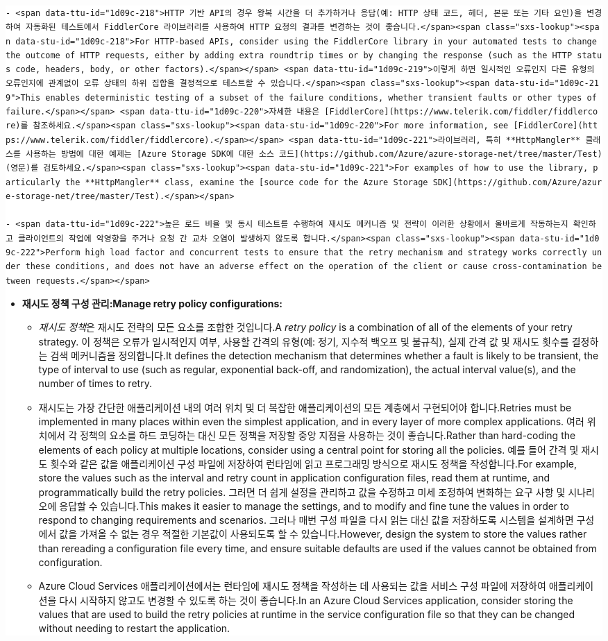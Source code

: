     - <span data-ttu-id="1d09c-218">HTTP 기반 API의 경우 왕복 시간을 더 추가하거나 응답(예: HTTP 상태 코드, 헤더, 본문 또는 기타 요인)을 변경하여 자동화된 테스트에서 FiddlerCore 라이브러리를 사용하여 HTTP 요청의 결과를 변경하는 것이 좋습니다.</span><span class="sxs-lookup"><span data-stu-id="1d09c-218">For HTTP-based APIs, consider using the FiddlerCore library in your automated tests to change the outcome of HTTP requests, either by adding extra roundtrip times or by changing the response (such as the HTTP status code, headers, body, or other factors).</span></span> <span data-ttu-id="1d09c-219">이렇게 하면 일시적인 오류인지 다른 유형의 오류인지에 관계없이 오류 상태의 하위 집합을 결정적으로 테스트할 수 있습니다.</span><span class="sxs-lookup"><span data-stu-id="1d09c-219">This enables deterministic testing of a subset of the failure conditions, whether transient faults or other types of failure.</span></span> <span data-ttu-id="1d09c-220">자세한 내용은 [FiddlerCore](https://www.telerik.com/fiddler/fiddlercore)를 참조하세요.</span><span class="sxs-lookup"><span data-stu-id="1d09c-220">For more information, see [FiddlerCore](https://www.telerik.com/fiddler/fiddlercore).</span></span> <span data-ttu-id="1d09c-221">라이브러리, 특히 **HttpMangler** 클래스를 사용하는 방법에 대한 예제는 [Azure Storage SDK에 대한 소스 코드](https://github.com/Azure/azure-storage-net/tree/master/Test)(영문)를 검토하세요.</span><span class="sxs-lookup"><span data-stu-id="1d09c-221">For examples of how to use the library, particularly the **HttpMangler** class, examine the [source code for the Azure Storage SDK](https://github.com/Azure/azure-storage-net/tree/master/Test).</span></span>

    - <span data-ttu-id="1d09c-222">높은 로드 비율 및 동시 테스트를 수행하여 재시도 메커니즘 및 전략이 이러한 상황에서 올바르게 작동하는지 확인하고 클라이언트의 작업에 악영향을 주거나 요청 간 교차 오염이 발생하지 않도록 합니다.</span><span class="sxs-lookup"><span data-stu-id="1d09c-222">Perform high load factor and concurrent tests to ensure that the retry mechanism and strategy works correctly under these conditions, and does not have an adverse effect on the operation of the client or cause cross-contamination between requests.</span></span>

- <span data-ttu-id="1d09c-223">**재시도 정책 구성 관리:**</span><span class="sxs-lookup"><span data-stu-id="1d09c-223">**Manage retry policy configurations:**</span></span>

  - <span data-ttu-id="1d09c-224">*재시도 정책*은 재시도 전략의 모든 요소를 조합한 것입니다.</span><span class="sxs-lookup"><span data-stu-id="1d09c-224">A *retry policy* is a combination of all of the elements of your retry strategy.</span></span> <span data-ttu-id="1d09c-225">이 정책은 오류가 일시적인지 여부, 사용할 간격의 유형(예: 정기, 지수적 백오프 및 불규칙), 실제 간격 값 및 재시도 횟수를 결정하는 검색 메커니즘을 정의합니다.</span><span class="sxs-lookup"><span data-stu-id="1d09c-225">It defines the detection mechanism that determines whether a fault is likely to be transient, the type of interval to use (such as regular, exponential back-off, and randomization), the actual interval value(s), and the number of times to retry.</span></span>

  - <span data-ttu-id="1d09c-226">재시도는 가장 간단한 애플리케이션 내의 여러 위치 및 더 복잡한 애플리케이션의 모든 계층에서 구현되어야 합니다.</span><span class="sxs-lookup"><span data-stu-id="1d09c-226">Retries must be implemented in many places within even the simplest application, and in every layer of more complex applications.</span></span> <span data-ttu-id="1d09c-227">여러 위치에서 각 정책의 요소를 하드 코딩하는 대신 모든 정책을 저장할 중앙 지점을 사용하는 것이 좋습니다.</span><span class="sxs-lookup"><span data-stu-id="1d09c-227">Rather than hard-coding the elements of each policy at multiple locations, consider using a central point for storing all the policies.</span></span> <span data-ttu-id="1d09c-228">예를 들어 간격 및 재시도 횟수와 같은 값을 애플리케이션 구성 파일에 저장하여 런타임에 읽고 프로그래밍 방식으로 재시도 정책을 작성합니다.</span><span class="sxs-lookup"><span data-stu-id="1d09c-228">For example, store the values such as the interval and retry count in application configuration files, read them at runtime, and programmatically build the retry policies.</span></span> <span data-ttu-id="1d09c-229">그러면 더 쉽게 설정을 관리하고 값을 수정하고 미세 조정하여 변화하는 요구 사항 및 시나리오에 응답할 수 있습니다.</span><span class="sxs-lookup"><span data-stu-id="1d09c-229">This makes it easier to manage the settings, and to modify and fine tune the values in order to respond to changing requirements and scenarios.</span></span> <span data-ttu-id="1d09c-230">그러나 매번 구성 파일을 다시 읽는 대신 값을 저장하도록 시스템을 설계하면 구성에서 값을 가져올 수 없는 경우 적절한 기본값이 사용되도록 할 수 있습니다.</span><span class="sxs-lookup"><span data-stu-id="1d09c-230">However, design the system to store the values rather than rereading a configuration file every time, and ensure suitable defaults are used if the values cannot be obtained from configuration.</span></span>

  - <span data-ttu-id="1d09c-231">Azure Cloud Services 애플리케이션에서는 런타임에 재시도 정책을 작성하는 데 사용되는 값을 서비스 구성 파일에 저장하여 애플리케이션을 다시 시작하지 않고도 변경할 수 있도록 하는 것이 좋습니다.</span><span class="sxs-lookup"><span data-stu-id="1d09c-231">In an Azure Cloud Services application, consider storing the values that are used to build the retry policies at runtime in the service configuration file so that they can be changed without needing to restart the application.</span></span>
